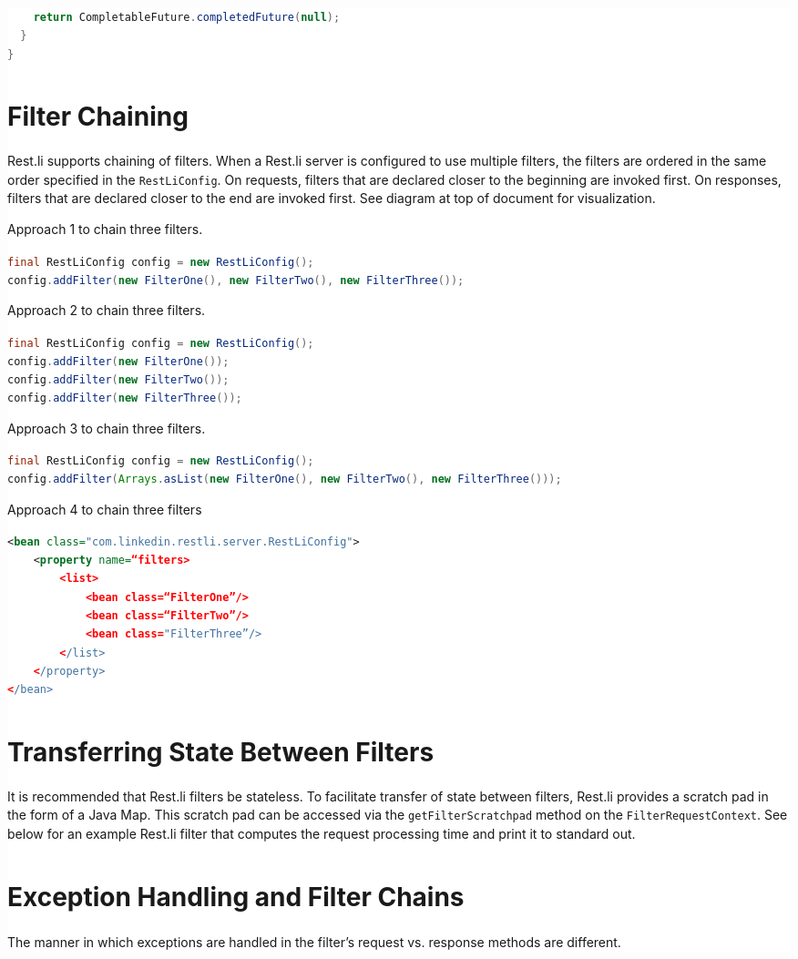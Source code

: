 ```java
    return CompletableFuture.completedFuture(null);
  }
}
```

# Filter Chaining
Rest.li supports chaining of filters. When a Rest.li server is configured to use multiple filters, the filters are ordered in the same order specified in the `RestLiConfig`. On requests, filters that are declared closer to the beginning are invoked first. On responses, filters that are declared closer to the end are invoked first. See diagram at top of document for visualization.

Approach 1 to chain three filters.
```java
final RestLiConfig config = new RestLiConfig();
config.addFilter(new FilterOne(), new FilterTwo(), new FilterThree());
```

Approach 2 to chain three filters.
```java
final RestLiConfig config = new RestLiConfig();
config.addFilter(new FilterOne());
config.addFilter(new FilterTwo());
config.addFilter(new FilterThree());
```

Approach 3 to chain three filters.
```java
final RestLiConfig config = new RestLiConfig();
config.addFilter(Arrays.asList(new FilterOne(), new FilterTwo(), new FilterThree()));
```

Approach 4 to chain three filters
```xml
<bean class="com.linkedin.restli.server.RestLiConfig">
    <property name=“filters>
        <list>
            <bean class=“FilterOne”/>
            <bean class=“FilterTwo”/>
            <bean class="FilterThree”/>
        </list>
    </property>
</bean>
```

# Transferring State Between Filters
It is recommended that Rest.li filters be stateless. To facilitate transfer of state between filters, Rest.li provides a scratch pad in the form of a Java Map. This scratch pad can be accessed via the `getFilterScratchpad` method on the `FilterRequestContext`. See below for an example Rest.li filter that computes the request processing time and print it to standard out.

# Exception Handling and Filter Chains
The manner in which exceptions are handled in the filter’s request vs. response methods are different.
